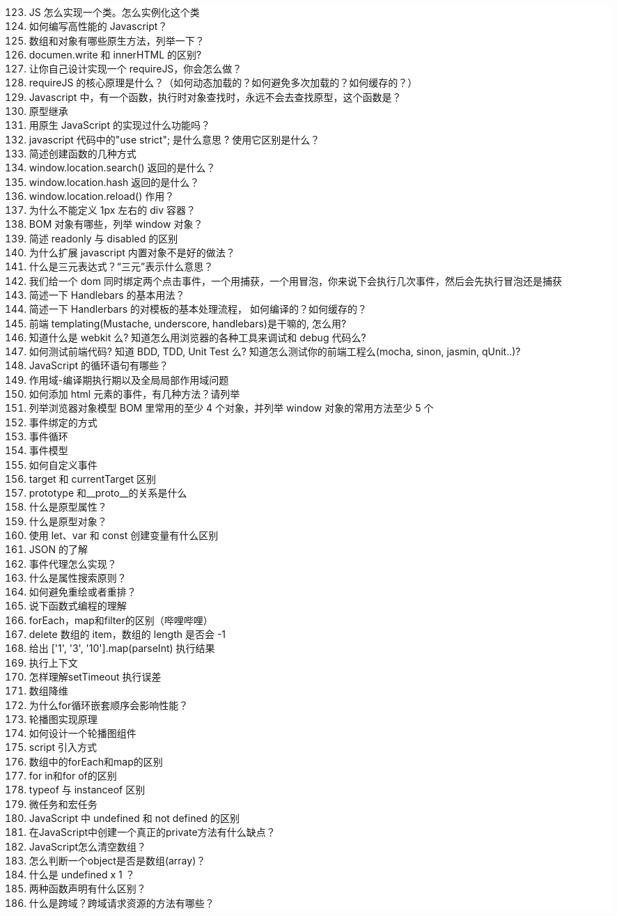 123. JS 怎么实现一个类。怎么实例化这个类
124. 如何编写高性能的 Javascript？
125. 数组和对象有哪些原生方法，列举一下？
126. documen.write 和 innerHTML 的区别?
127. 让你自己设计实现一个 requireJS，你会怎么做？
128. requireJS 的核心原理是什么？（如何动态加载的？如何避免多次加载的？如何缓存的？）
129. Javascript 中，有一个函数，执行时对象查找时，永远不会去查找原型，这个函数是？
130. 原型继承
131. 用原生 JavaScript 的实现过什么功能吗？
132. javascript 代码中的"use strict"; 是什么意思 ? 使用它区别是什么？
133. 简述创建函数的几种方式
134. window.location.search() 返回的是什么？
135. window.location.hash  返回的是什么？
136. window.location.reload() 作用？
137. 为什么不能定义 1px 左右的 div 容器？
138. BOM 对象有哪些，列举 window 对象？
139. 简述 readonly 与 disabled 的区别
140. 为什么扩展 javascript 内置对象不是好的做法？
141. 什么是三元表达式？“三元”表示什么意思？
142. 我们给一个 dom 同时绑定两个点击事件，一个用捕获，一个用冒泡，你来说下会执行几次事件，然后会先执行冒泡还是捕获
143. 简述一下 Handlebars 的基本用法？
144. 简述一下 Handlerbars 的对模板的基本处理流程， 如何编译的？如何缓存的？
145. 前端 templating(Mustache, underscore, handlebars)是干嘛的, 怎么用?
146. 知道什么是 webkit 么? 知道怎么用浏览器的各种工具来调试和 debug 代码么?
147. 如何测试前端代码? 知道 BDD, TDD, Unit Test 么? 知道怎么测试你的前端工程么(mocha, sinon, jasmin, qUnit..)?
148. JavaScript 的循环语句有哪些？
149. 作用域-编译期执行期以及全局局部作用域问题
150. 如何添加 html 元素的事件，有几种方法？请列举
151. 列举浏览器对象模型 BOM 里常用的至少 4 个对象，并列举 window 对象的常用方法至少 5 个
152. 事件绑定的方式
153. 事件循环
154. 事件模型
155. 如何自定义事件
156. target 和 currentTarget 区别
157. prototype 和__proto__的关系是什么
158. 什么是原型属性？
159. 什么是原型对象？
160. 使用 let、var 和 const 创建变量有什么区别
161. JSON 的了解
162. 事件代理怎么实现？
163. 什么是属性搜索原则？
164. 如何避免重绘或者重排？
165. 说下函数式编程的理解
166. forEach，map和filter的区别（哔哩哔哩）
167. delete 数组的 item，数组的 length 是否会 -1
168. 给出 ['1', '3', '10'].map(parseInt) 执行结果
169. 执行上下文
170. 怎样理解setTimeout 执行误差
171. 数组降维
172. 为什么for循环嵌套顺序会影响性能？
173. 轮播图实现原理
174. 如何设计一个轮播图组件
175. script 引入方式
176. 数组中的forEach和map的区别
177. for in和for of的区别
178. typeof 与 instanceof 区别
179. 微任务和宏任务
180. JavaScript 中 undefined 和 not defined 的区别
181. 在JavaScript中创建一个真正的private方法有什么缺点？
182. JavaScript怎么清空数组？
183. 怎么判断一个object是否是数组(array)？
184. 什么是 undefined x 1 ？
185. 两种函数声明有什么区别？
186. 什么是跨域？跨域请求资源的方法有哪些？